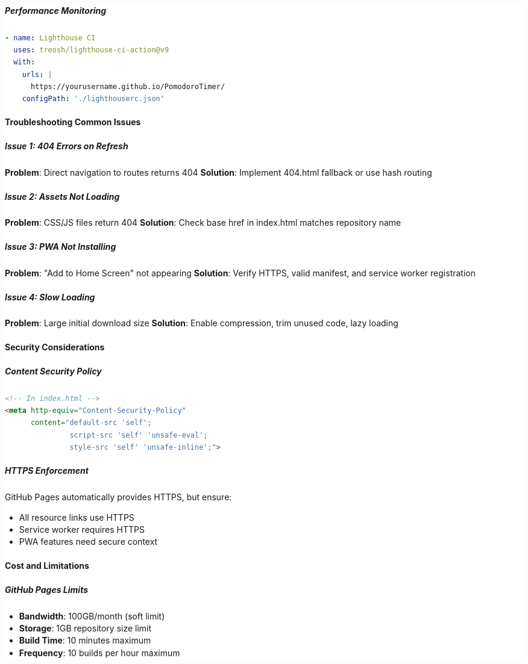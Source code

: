 ##### Performance Monitoring
```yaml
- name: Lighthouse CI
  uses: treosh/lighthouse-ci-action@v9
  with:
    urls: |
      https://yourusername.github.io/PomodoroTimer/
    configPath: './lighthouserc.json'
```

#### Troubleshooting Common Issues

##### Issue 1: 404 Errors on Refresh
**Problem**: Direct navigation to routes returns 404
**Solution**: Implement 404.html fallback or use hash routing

##### Issue 2: Assets Not Loading
**Problem**: CSS/JS files return 404
**Solution**: Check base href in index.html matches repository name

##### Issue 3: PWA Not Installing
**Problem**: "Add to Home Screen" not appearing
**Solution**: Verify HTTPS, valid manifest, and service worker registration

##### Issue 4: Slow Loading
**Problem**: Large initial download size
**Solution**: Enable compression, trim unused code, lazy loading

#### Security Considerations

##### Content Security Policy
```html
<!-- In index.html -->
<meta http-equiv="Content-Security-Policy" 
      content="default-src 'self'; 
               script-src 'self' 'unsafe-eval'; 
               style-src 'self' 'unsafe-inline';">
```

##### HTTPS Enforcement
GitHub Pages automatically provides HTTPS, but ensure:
- All resource links use HTTPS
- Service worker requires HTTPS
- PWA features need secure context

#### Cost and Limitations

##### GitHub Pages Limits
- **Bandwidth**: 100GB/month (soft limit)
- **Storage**: 1GB repository size limit
- **Build Time**: 10 minutes maximum
- **Frequency**: 10 builds per hour maximum
